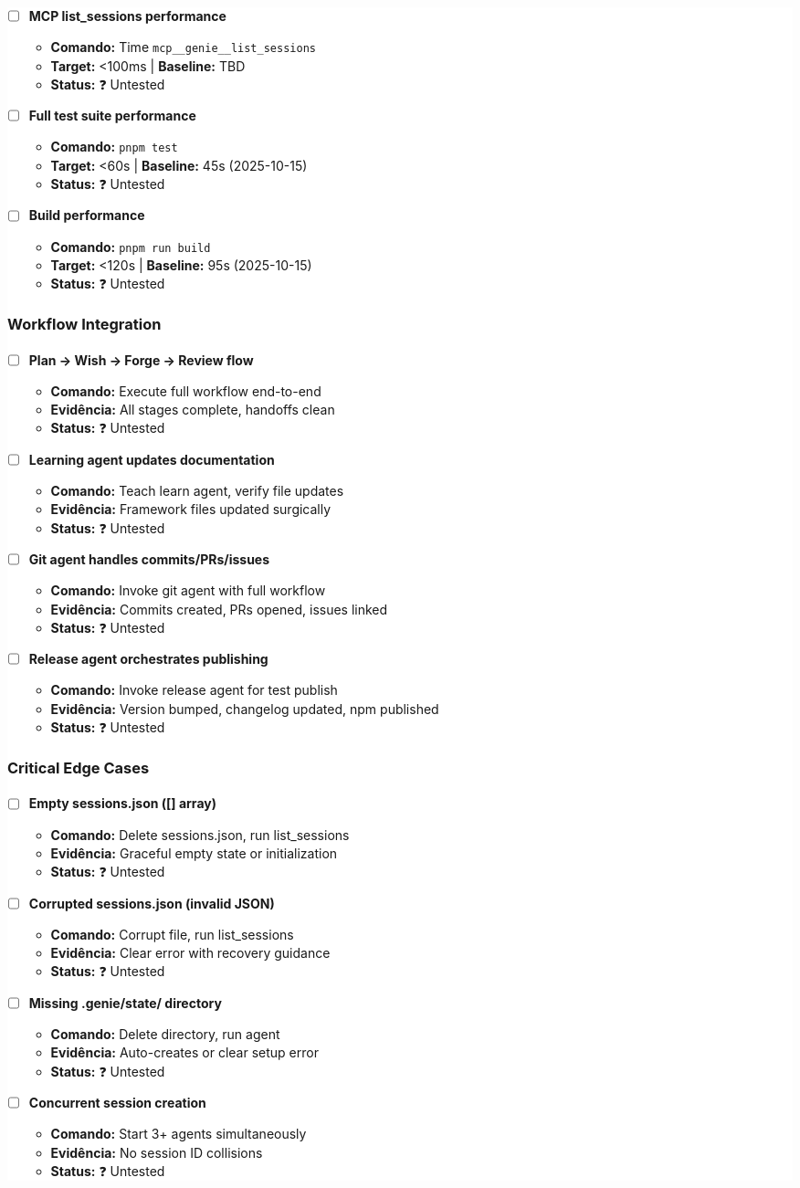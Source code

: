 - [ ] **MCP list_sessions performance**
  - **Comando:** Time `mcp__genie__list_sessions`
  - **Target:** <100ms | **Baseline:** TBD
  - **Status:** ❓ Untested

- [ ] **Full test suite performance**
  - **Comando:** `pnpm test`
  - **Target:** <60s | **Baseline:** 45s (2025-10-15)
  - **Status:** ❓ Untested

- [ ] **Build performance**
  - **Comando:** `pnpm run build`
  - **Target:** <120s | **Baseline:** 95s (2025-10-15)
  - **Status:** ❓ Untested

### Workflow Integration
- [ ] **Plan → Wish → Forge → Review flow**
  - **Comando:** Execute full workflow end-to-end
  - **Evidência:** All stages complete, handoffs clean
  - **Status:** ❓ Untested

- [ ] **Learning agent updates documentation**
  - **Comando:** Teach learn agent, verify file updates
  - **Evidência:** Framework files updated surgically
  - **Status:** ❓ Untested

- [ ] **Git agent handles commits/PRs/issues**
  - **Comando:** Invoke git agent with full workflow
  - **Evidência:** Commits created, PRs opened, issues linked
  - **Status:** ❓ Untested

- [ ] **Release agent orchestrates publishing**
  - **Comando:** Invoke release agent for test publish
  - **Evidência:** Version bumped, changelog updated, npm published
  - **Status:** ❓ Untested

### Critical Edge Cases
- [ ] **Empty sessions.json ([] array)**
  - **Comando:** Delete sessions.json, run list_sessions
  - **Evidência:** Graceful empty state or initialization
  - **Status:** ❓ Untested

- [ ] **Corrupted sessions.json (invalid JSON)**
  - **Comando:** Corrupt file, run list_sessions
  - **Evidência:** Clear error with recovery guidance
  - **Status:** ❓ Untested

- [ ] **Missing .genie/state/ directory**
  - **Comando:** Delete directory, run agent
  - **Evidência:** Auto-creates or clear setup error
  - **Status:** ❓ Untested

- [ ] **Concurrent session creation**
  - **Comando:** Start 3+ agents simultaneously
  - **Evidência:** No session ID collisions
  - **Status:** ❓ Untested
